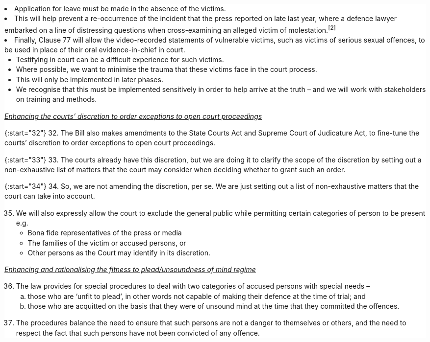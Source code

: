 <li>Application for leave must be made in the absence of the victims.</li>
<li>This will help prevent a re-occurrence of the incident that the press reported on late last year, where a defence lawyer embarked on a line of distressing questions when cross-examining an alleged victim of molestation.<sup>[2]</sup></li>
</ul>
</li>
<li>Finally, Clause 77 will allow the video-recorded statements of vulnerable victims, such as victims of serious sexual offences, to be used in place of their oral evidence-in-chief in court.
<ul>
<li>Testifying in court can be a difficult experience for such victims.</li>
<li>Where possible, we want to minimise the trauma that these victims face in the court process.</li>
<li>This will only be implemented in later phases.</li>
<li>We recognise that this must be implemented sensitively in order to help arrive at the truth &ndash; and we will work with stakeholders on training and methods.</li>
</ul>
</li>
</ul>
</li>
</ol>

*<u>Enhancing the courts’ discretion to order exceptions to open court proceedings</u>*

{:start="32"}
32. The Bill also makes amendments to the State Courts Act and Supreme Court of Judicature Act, to fine-tune the courts’ discretion to order exceptions to open court proceedings.

 
{:start="33"}
33. The courts already have this discretion, but we are doing it to clarify the scope of the discretion by setting out a non-exhaustive list of matters that the court may consider when deciding whether to grant such an order.

 
{:start="34"}
34. So, we are not amending the discretion, per se. We are just setting out a list of non-exhaustive matters that the court can take into account.

<ol start="35">
<li>We will also expressly allow the court to exclude the general public while permitting certain categories of person to be present e.g.
<ul>
<li>Bona fide representatives of the press or media</li>
<li>The families of the victim or accused persons, or</li>
<li>Other persons as the Court may identify in its discretion.</li>
</ul>
</li>
</ol>

*<u>Enhancing and rationalising the fitness to plead/unsoundness of mind regime</u>*


<ol start="36">
<li>The law provides for special procedures to deal with two categories of accused persons with special needs &ndash;
<ol style="list-style-type: lower-alpha">
<li>those who are &lsquo;unfit to plead&rsquo;, in other words not capable of making their defence at the time of trial; and</li>
<li>those who are acquitted on the basis that they were of unsound mind at the time that they committed the offences.</li>
</ol>
</li>
</ol>
<ol start="37">
<li>The procedures balance the need to ensure that such persons are not a danger to themselves or others, and the need to respect the fact that such persons have not been convicted of any offence.
<ul>